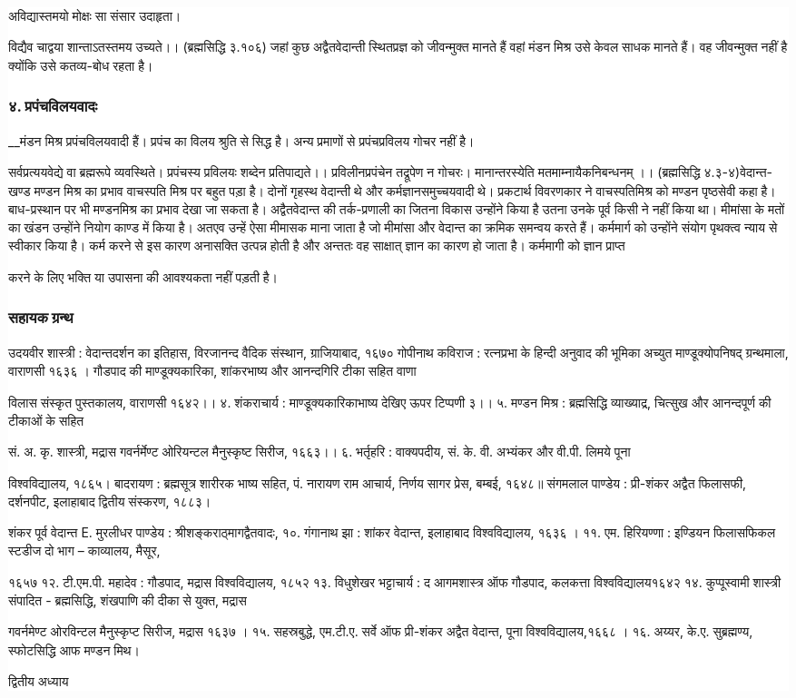 अविद्यास्तमयो मोक्षः सा संसार उदाहृता।

विद्यैव चाद्वया शान्ताऽतस्तमय उच्यते।। (ब्रह्मसिद्धि ३.१०६) जहां कुछ अद्वैतवेदान्ती स्थितप्रज्ञ को जीवन्मुक्त मानते हैं वहां मंडन मिश्र उसे केवल साधक मानते हैं। वह जीवन्मुक्त नहीं है क्योंकि उसे कतव्य-बोध रहता है।

### ४. प्रपंचविलयवादः

__मंडन मिश्र प्रपंचविलयवादी हैं। प्रपंच का विलय श्रुति से सिद्ध है। अन्य प्रमाणों से प्रपंचप्रविलय गोचर नहीं है।

सर्वप्रत्ययवेद्ये वा ब्रह्मरूपे व्यवस्थिते। प्रपंचस्य प्रविलयः शब्देन प्रतिपाद्यते।। प्रविलीनप्रपंचेन तद्रूपेण न गोचरः। मानान्तरस्येति मतमाम्नायैकनिबन्धनम् ।। (ब्रह्मसिद्धि ४.३-४)वेदान्त-खण्ड मण्डन मिश्र का प्रभाव वाचस्पति मिश्र पर बहुत पड़ा है। दोनों गृहस्थ वेदान्ती थे और कर्मज्ञानसमुच्चयवादी थे। प्रकटार्थ विवरणकार ने वाचस्पतिमिश्र को मण्डन पृष्ठसेवी कहा है। बाध-प्रस्थान पर भी मण्डनमिश्र का प्रभाव देखा जा सकता है। अद्वैतवेदान्त की तर्क-प्रणाली का जितना विकास उन्होंने किया है उतना उनके पूर्व किसी ने नहीं किया था। मीमांसा के मतों का खंडन उन्होंने नियोग काण्ड में किया है। अतएव उन्हें ऐसा मीमासक माना जाता है जो मीमांसा और वेदान्त का क्रमिक समन्वय करते हैं। कर्ममार्ग को उन्होंने संयोग पृथक्त्व न्याय से स्वीकार किया है। कर्म करने से इस कारण अनासक्ति उत्पन्न होती है और अन्ततः वह साक्षात् ज्ञान का कारण हो जाता है। कर्ममागी को ज्ञान प्राप्त

करने के लिए भक्ति या उपासना की आवश्यकता नहीं पड़ती है।

### सहायक ग्रन्थ

उदयवीर शास्त्री : वेदान्तदर्शन का इतिहास, विरजानन्द वैदिक संस्थान, ग्राजियाबाद, १६७० गोपीनाथ कविराज : रत्नप्रभा के हिन्दी अनुवाद की भूमिका अच्युत माण्डूक्योपनिषद् ग्रन्थमाला, वाराणसी १६३६ । गौडपाद की माण्डूक्यकारिका, शांकरभाष्य और आनन्दगिरि टीका सहित वाणा

विलास संस्कृत पुस्तकालय, वाराणसी १६४२।। ४. शंकराचार्य : माण्डूक्यकारिकाभाष्य देखिए ऊपर टिप्पणी ३।। ५. मण्डन मिश्र : ब्रह्मसिद्धि व्याख्याद्र, चित्सुख और आनन्दपूर्ण की टीकाओं के सहित

सं. अ. कृ. शास्त्री, मद्रास गवर्नर्मेण्ट ओरियन्टल मैनुस्कृष्ट सिरीज, १६६३।। ६. भर्तृहरि : वाक्यपदीय, सं. के. वी. अभ्यंकर और वी.पी. लिमये पूना

विश्वविद्यालय, १८६५। बादरायण : ब्रह्मसूत्र शारीरक भाष्य सहित, पं. नारायण राम आचार्य, निर्णय सागर प्रेस, बम्बई, १६४८॥ संगमलाल पाण्डेय : प्री-शंकर अद्वैत फिलासफी, दर्शनपीट, इलाहाबाद द्वितीय संस्करण, १८८३।

शंकर पूर्व वेदान्त E. मुरलीधर पाण्डेय : श्रीशङ्कराठ्मागद्वैतवादः, १०. गंगानाथ झा : शांकर वेदान्त, इलाहाबाद विश्वविद्यालय, १६३६ । ११. एम. हिरियण्णा : इण्डियन फिलासफिकल स्टडीज दो भाग – काव्यालय, मैसूर,

१६५७ १२. टी.एम.पी. महादेव : गौडपाद, मद्रास विश्वविद्यालय, १८५२ १३. विधुशेखर भट्टाचार्य : द आगमशास्त्र ऑफ गौडपाद, कलकत्ता विश्वविद्यालय१६४२ १४. कुप्पूस्वामी शास्त्री संपादित - ब्रह्मसिद्धि, शंखपाणि की दीका से युक्त, मद्रास

गवर्नमेण्ट ओरविन्टल मैनुस्कृप्ट सिरीज, मद्रास १६३७ । १५. सहस्रबुद्धे, एम.टी.ए. सर्वे ऑफ प्री-शंकर अद्वैत वेदान्त, पूना विश्वविद्यालय,१६६८ । १६. अय्यर, के.ए. सुब्रह्मण्य, स्फोटसिद्धि आफ मण्डन मिथ।

द्वितीय अध्याय
